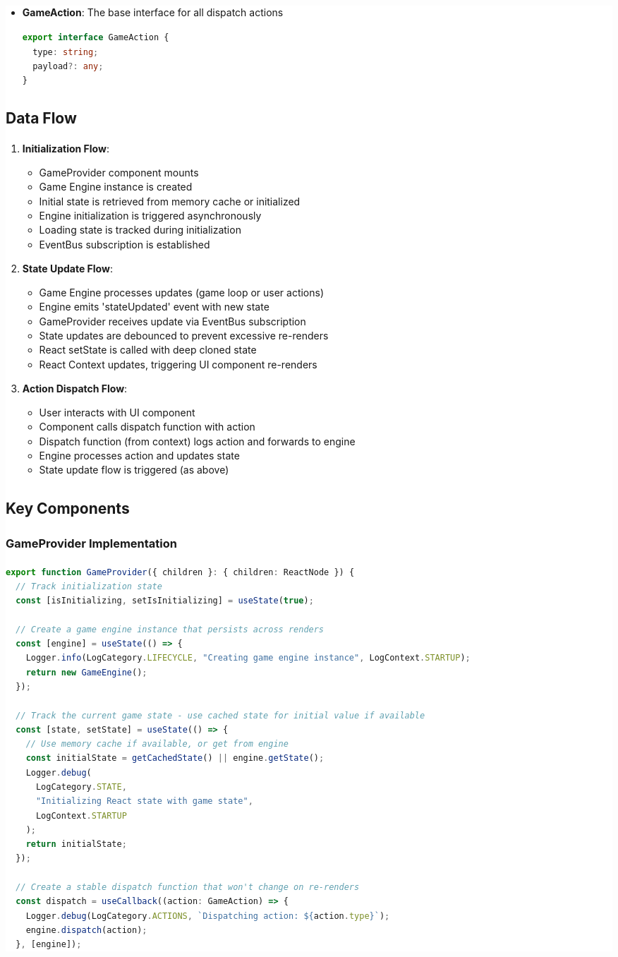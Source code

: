 - **GameAction**: The base interface for all dispatch actions
  ```typescript
  export interface GameAction {
    type: string;
    payload?: any;
  }
  ```

## Data Flow

1. **Initialization Flow**:
   - GameProvider component mounts
   - Game Engine instance is created
   - Initial state is retrieved from memory cache or initialized
   - Engine initialization is triggered asynchronously
   - Loading state is tracked during initialization
   - EventBus subscription is established

2. **State Update Flow**:
   - Game Engine processes updates (game loop or user actions)
   - Engine emits 'stateUpdated' event with new state
   - GameProvider receives update via EventBus subscription
   - State updates are debounced to prevent excessive re-renders
   - React setState is called with deep cloned state
   - React Context updates, triggering UI component re-renders

3. **Action Dispatch Flow**:
   - User interacts with UI component
   - Component calls dispatch function with action
   - Dispatch function (from context) logs action and forwards to engine
   - Engine processes action and updates state
   - State update flow is triggered (as above)

## Key Components

### GameProvider Implementation
```typescript
export function GameProvider({ children }: { children: ReactNode }) {
  // Track initialization state
  const [isInitializing, setIsInitializing] = useState(true);
  
  // Create a game engine instance that persists across renders
  const [engine] = useState(() => {
    Logger.info(LogCategory.LIFECYCLE, "Creating game engine instance", LogContext.STARTUP);
    return new GameEngine();
  });
  
  // Track the current game state - use cached state for initial value if available
  const [state, setState] = useState(() => {
    // Use memory cache if available, or get from engine
    const initialState = getCachedState() || engine.getState();
    Logger.debug(
      LogCategory.STATE, 
      "Initializing React state with game state", 
      LogContext.STARTUP
    );
    return initialState;
  });

  // Create a stable dispatch function that won't change on re-renders
  const dispatch = useCallback((action: GameAction) => {
    Logger.debug(LogCategory.ACTIONS, `Dispatching action: ${action.type}`);
    engine.dispatch(action);
  }, [engine]);
```